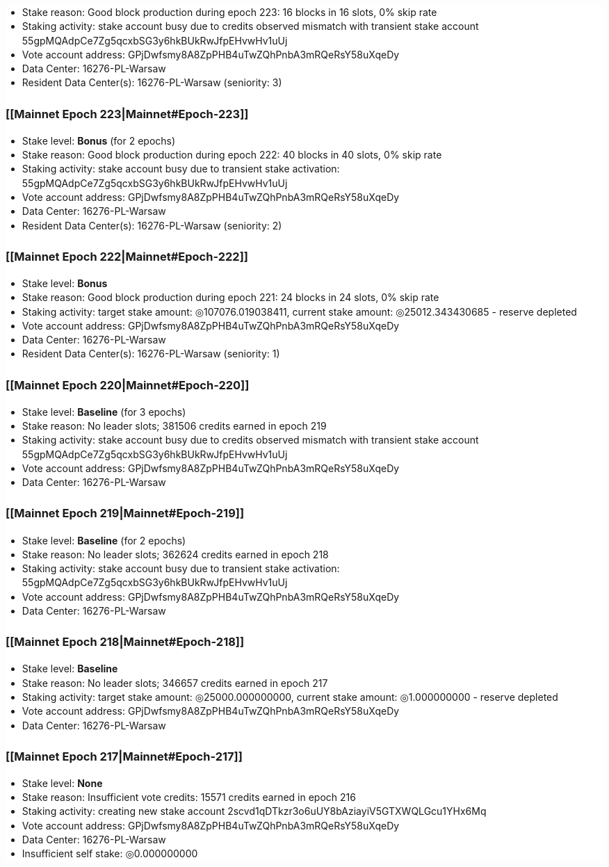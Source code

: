* Stake reason: Good block production during epoch 223: 16 blocks in 16 slots, 0% skip rate
* Staking activity: stake account busy due to credits observed mismatch with transient stake account 55gpMQAdpCe7Zg5qcxbSG3y6hkBUkRwJfpEHvwHv1uUj
* Vote account address: GPjDwfsmy8A8ZpPHB4uTwZQhPnbA3mRQeRsY58uXqeDy
* Data Center: 16276-PL-Warsaw
* Resident Data Center(s): 16276-PL-Warsaw (seniority: 3)
### [[Mainnet Epoch 223|Mainnet#Epoch-223]]
* Stake level: **Bonus** (for 2 epochs)
* Stake reason: Good block production during epoch 222: 40 blocks in 40 slots, 0% skip rate
* Staking activity: stake account busy due to transient stake activation: 55gpMQAdpCe7Zg5qcxbSG3y6hkBUkRwJfpEHvwHv1uUj
* Vote account address: GPjDwfsmy8A8ZpPHB4uTwZQhPnbA3mRQeRsY58uXqeDy
* Data Center: 16276-PL-Warsaw
* Resident Data Center(s): 16276-PL-Warsaw (seniority: 2)
### [[Mainnet Epoch 222|Mainnet#Epoch-222]]
* Stake level: **Bonus**
* Stake reason: Good block production during epoch 221: 24 blocks in 24 slots, 0% skip rate
* Staking activity: target stake amount: ◎107076.019038411, current stake amount: ◎25012.343430685 - reserve depleted
* Vote account address: GPjDwfsmy8A8ZpPHB4uTwZQhPnbA3mRQeRsY58uXqeDy
* Data Center: 16276-PL-Warsaw
* Resident Data Center(s): 16276-PL-Warsaw (seniority: 1)
### [[Mainnet Epoch 220|Mainnet#Epoch-220]]
* Stake level: **Baseline** (for 3 epochs)
* Stake reason: No leader slots; 381506 credits earned in epoch 219
* Staking activity: stake account busy due to credits observed mismatch with transient stake account 55gpMQAdpCe7Zg5qcxbSG3y6hkBUkRwJfpEHvwHv1uUj
* Vote account address: GPjDwfsmy8A8ZpPHB4uTwZQhPnbA3mRQeRsY58uXqeDy
* Data Center: 16276-PL-Warsaw
### [[Mainnet Epoch 219|Mainnet#Epoch-219]]
* Stake level: **Baseline** (for 2 epochs)
* Stake reason: No leader slots; 362624 credits earned in epoch 218
* Staking activity: stake account busy due to transient stake activation: 55gpMQAdpCe7Zg5qcxbSG3y6hkBUkRwJfpEHvwHv1uUj
* Vote account address: GPjDwfsmy8A8ZpPHB4uTwZQhPnbA3mRQeRsY58uXqeDy
* Data Center: 16276-PL-Warsaw
### [[Mainnet Epoch 218|Mainnet#Epoch-218]]
* Stake level: **Baseline**
* Stake reason: No leader slots; 346657 credits earned in epoch 217
* Staking activity: target stake amount: ◎25000.000000000, current stake amount: ◎1.000000000 - reserve depleted
* Vote account address: GPjDwfsmy8A8ZpPHB4uTwZQhPnbA3mRQeRsY58uXqeDy
* Data Center: 16276-PL-Warsaw
### [[Mainnet Epoch 217|Mainnet#Epoch-217]]
* Stake level: **None**
* Stake reason: Insufficient vote credits: 15571 credits earned in epoch 216
* Staking activity: creating new stake account 2scvd1qDTkzr3o6uUY8bAziayiV5GTXWQLGcu1YHx6Mq
* Vote account address: GPjDwfsmy8A8ZpPHB4uTwZQhPnbA3mRQeRsY58uXqeDy
* Data Center: 16276-PL-Warsaw
* Insufficient self stake: ◎0.000000000